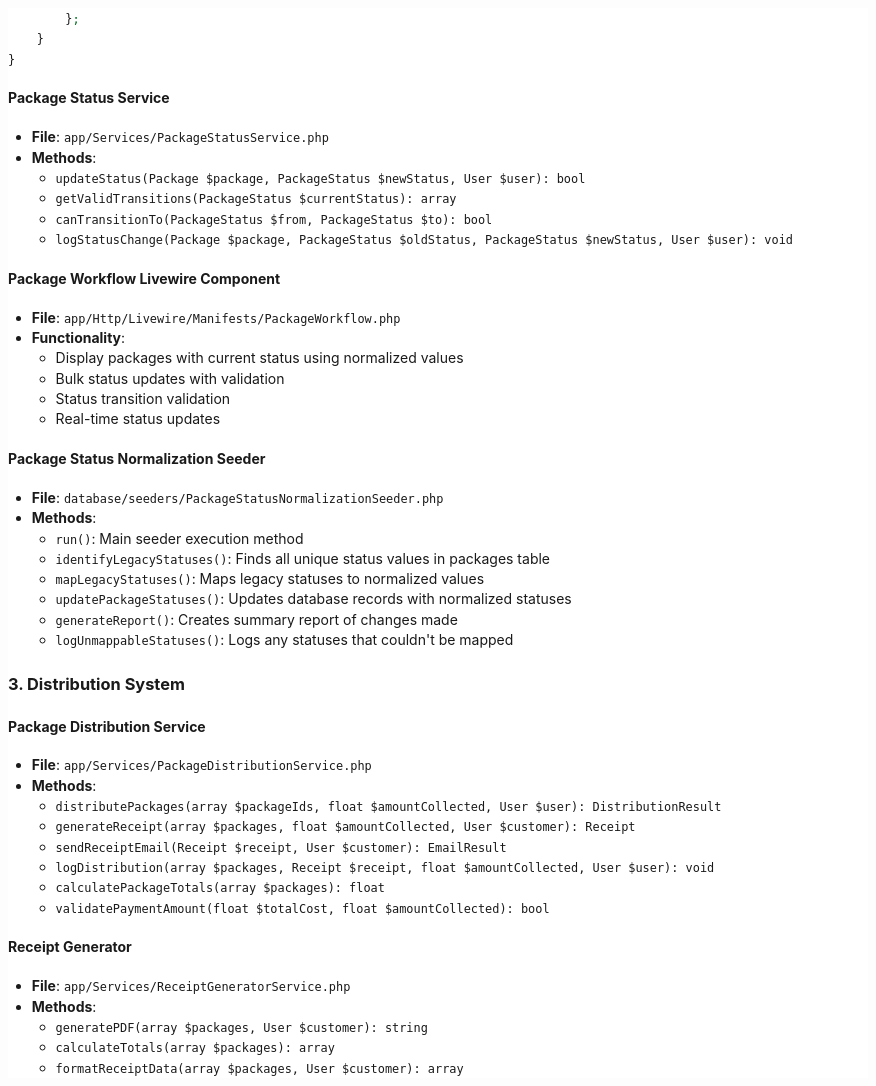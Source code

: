 ```php
        };
    }
}
```

#### Package Status Service
- **File**: `app/Services/PackageStatusService.php`
- **Methods**:
  - `updateStatus(Package $package, PackageStatus $newStatus, User $user): bool`
  - `getValidTransitions(PackageStatus $currentStatus): array`
  - `canTransitionTo(PackageStatus $from, PackageStatus $to): bool`
  - `logStatusChange(Package $package, PackageStatus $oldStatus, PackageStatus $newStatus, User $user): void`

#### Package Workflow Livewire Component
- **File**: `app/Http/Livewire/Manifests/PackageWorkflow.php`
- **Functionality**:
  - Display packages with current status using normalized values
  - Bulk status updates with validation
  - Status transition validation
  - Real-time status updates

#### Package Status Normalization Seeder
- **File**: `database/seeders/PackageStatusNormalizationSeeder.php`
- **Methods**:
  - `run()`: Main seeder execution method
  - `identifyLegacyStatuses()`: Finds all unique status values in packages table
  - `mapLegacyStatuses()`: Maps legacy statuses to normalized values
  - `updatePackageStatuses()`: Updates database records with normalized statuses
  - `generateReport()`: Creates summary report of changes made
  - `logUnmappableStatuses()`: Logs any statuses that couldn't be mapped

### 3. Distribution System

#### Package Distribution Service
- **File**: `app/Services/PackageDistributionService.php`
- **Methods**:
  - `distributePackages(array $packageIds, float $amountCollected, User $user): DistributionResult`
  - `generateReceipt(array $packages, float $amountCollected, User $customer): Receipt`
  - `sendReceiptEmail(Receipt $receipt, User $customer): EmailResult`
  - `logDistribution(array $packages, Receipt $receipt, float $amountCollected, User $user): void`
  - `calculatePackageTotals(array $packages): float`
  - `validatePaymentAmount(float $totalCost, float $amountCollected): bool`

#### Receipt Generator
- **File**: `app/Services/ReceiptGeneratorService.php`
- **Methods**:
  - `generatePDF(array $packages, User $customer): string`
  - `calculateTotals(array $packages): array`
  - `formatReceiptData(array $packages, User $customer): array`
